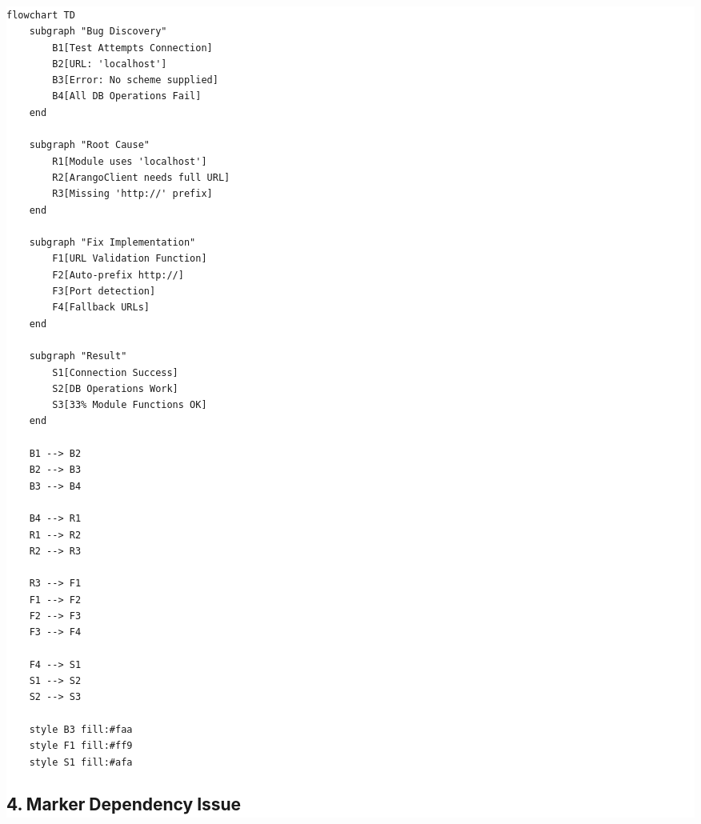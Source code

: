 ```mermaid
flowchart TD
    subgraph "Bug Discovery"
        B1[Test Attempts Connection]
        B2[URL: 'localhost']
        B3[Error: No scheme supplied]
        B4[All DB Operations Fail]
    end
    
    subgraph "Root Cause"
        R1[Module uses 'localhost']
        R2[ArangoClient needs full URL]
        R3[Missing 'http://' prefix]
    end
    
    subgraph "Fix Implementation"
        F1[URL Validation Function]
        F2[Auto-prefix http://]
        F3[Port detection]
        F4[Fallback URLs]
    end
    
    subgraph "Result"
        S1[Connection Success]
        S2[DB Operations Work]
        S3[33% Module Functions OK]
    end
    
    B1 --> B2
    B2 --> B3
    B3 --> B4
    
    B4 --> R1
    R1 --> R2
    R2 --> R3
    
    R3 --> F1
    F1 --> F2
    F2 --> F3
    F3 --> F4
    
    F4 --> S1
    S1 --> S2
    S2 --> S3
    
    style B3 fill:#faa
    style F1 fill:#ff9
    style S1 fill:#afa
```

## 4. Marker Dependency Issue
